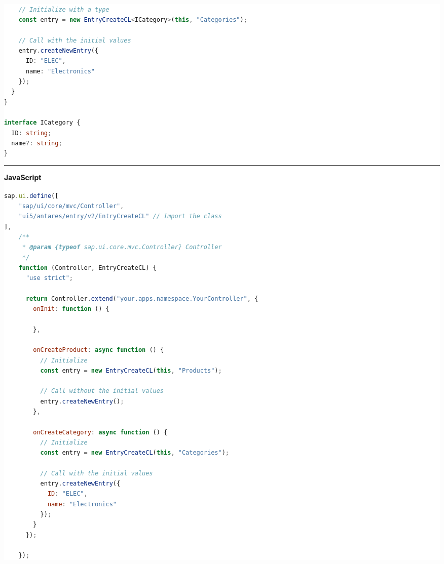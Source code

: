 ```ts
    // Initialize with a type
    const entry = new EntryCreateCL<ICategory>(this, "Categories"); 

    // Call with the initial values
    entry.createNewEntry({
      ID: "ELEC",
      name: "Electronics"
    });
  }
}

interface ICategory {
  ID: string;
  name?: string;
}
```

---

**JavaScript**

```js
sap.ui.define([
    "sap/ui/core/mvc/Controller",
    "ui5/antares/entry/v2/EntryCreateCL" // Import the class
], 
    /**
     * @param {typeof sap.ui.core.mvc.Controller} Controller
     */
    function (Controller, EntryCreateCL) {
      "use strict";

      return Controller.extend("your.apps.namespace.YourController", {
        onInit: function () {

        },

        onCreateProduct: async function () {
          // Initialize
          const entry = new EntryCreateCL(this, "Products"); 

          // Call without the initial values
          entry.createNewEntry();
        },

        onCreateCategory: async function () {
          // Initialize
          const entry = new EntryCreateCL(this, "Categories"); 

          // Call with the initial values
          entry.createNewEntry({
            ID: "ELEC",
            name: "Electronics"
          });
        }
      });

    });
```
